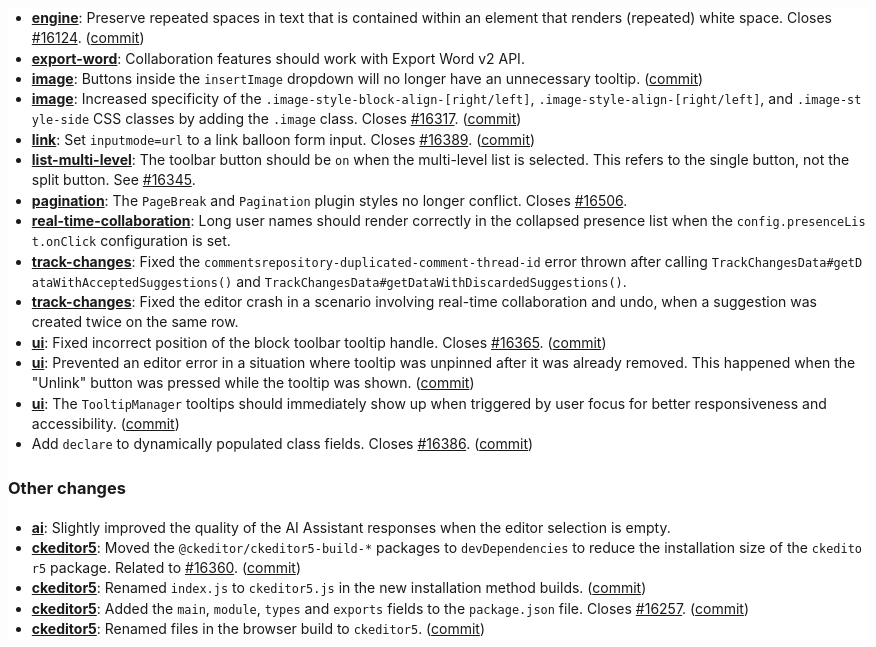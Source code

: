 * **[engine](https://www.npmjs.com/package/@ckeditor/ckeditor5-engine)**: Preserve repeated spaces in text that is contained within an element that renders (repeated) white space. Closes [#16124](https://github.com/ckeditor/ckeditor5/issues/16124). ([commit](https://github.com/ckeditor/ckeditor5/commit/8a392f14bbb6d10db78b5092c2903bd398757d45))
* **[export-word](https://www.npmjs.com/package/@ckeditor/ckeditor5-export-word)**: Collaboration features should work with Export Word v2 API.
* **[image](https://www.npmjs.com/package/@ckeditor/ckeditor5-image)**: Buttons inside the `insertImage` dropdown will no longer have an unnecessary tooltip. ([commit](https://github.com/ckeditor/ckeditor5/commit/25e13f851bcd2905e415f4fe925ee1863017a1ae))
* **[image](https://www.npmjs.com/package/@ckeditor/ckeditor5-image)**: Increased specificity of the `.image-style-block-align-[right/left]`, `.image-style-align-[right/left]`, and `.image-style-side` CSS classes by adding the `.image` class. Closes [#16317](https://github.com/ckeditor/ckeditor5/issues/16317). ([commit](https://github.com/ckeditor/ckeditor5/commit/3f8edcef22a5dc518f8fcbe67159e2180e58aae7))
* **[link](https://www.npmjs.com/package/@ckeditor/ckeditor5-link)**: Set `inputmode=url` to a link balloon form input. Closes [#16389](https://github.com/ckeditor/ckeditor5/issues/16389). ([commit](https://github.com/ckeditor/ckeditor5/commit/4751854ab6c0bc23a906a7918501bf203f3aa5fe))
* **[list-multi-level](https://www.npmjs.com/package/@ckeditor/ckeditor5-list-multi-level)**: The toolbar button should be `on` when the multi-level list is selected. This refers to the single button, not the split button. See [#16345](https://github.com/cksource/ckeditor5-commercial/issues/16345).
* **[pagination](https://www.npmjs.com/package/@ckeditor/ckeditor5-pagination)**: The `PageBreak` and `Pagination` plugin styles no longer conflict. Closes [#16506](https://github.com/ckeditor/ckeditor5/issues/16506).
* **[real-time-collaboration](https://www.npmjs.com/package/@ckeditor/ckeditor5-real-time-collaboration)**: Long user names should render correctly in the collapsed presence list when the `config.presenceList.onClick` configuration is set.
* **[track-changes](https://www.npmjs.com/package/@ckeditor/ckeditor5-track-changes)**: Fixed the `commentsrepository-duplicated-comment-thread-id` error thrown after calling `TrackChangesData#getDataWithAcceptedSuggestions()` and `TrackChangesData#getDataWithDiscardedSuggestions()`.
* **[track-changes](https://www.npmjs.com/package/@ckeditor/ckeditor5-track-changes)**: Fixed the editor crash in a scenario involving real-time collaboration and undo, when a suggestion was created twice on the same row.
* **[ui](https://www.npmjs.com/package/@ckeditor/ckeditor5-ui)**: Fixed incorrect position of the block toolbar tooltip handle. Closes [#16365](https://github.com/ckeditor/ckeditor5/issues/16365). ([commit](https://github.com/ckeditor/ckeditor5/commit/182e24eb888cb273f87cb420d69e1f0b81e1d47a))
* **[ui](https://www.npmjs.com/package/@ckeditor/ckeditor5-ui)**: Prevented an editor error in a situation where tooltip was unpinned after it was already removed. This happened when the "Unlink" button was pressed while the tooltip was shown. ([commit](https://github.com/ckeditor/ckeditor5/commit/4090042508c86b665ac1bb60981c3d4bd4578042))
* **[ui](https://www.npmjs.com/package/@ckeditor/ckeditor5-ui)**: The `TooltipManager` tooltips should immediately show up when triggered by user focus for better responsiveness and accessibility. ([commit](https://github.com/ckeditor/ckeditor5/commit/9a6b96b9c35864433929e13e8ae7ecfb8ee70f2e))
* Add `declare` to dynamically populated class fields. Closes [#16386](https://github.com/ckeditor/ckeditor5/issues/16386). ([commit](https://github.com/ckeditor/ckeditor5/commit/2e9b16d45e19bdf9fd15554809232edadbb2d7af))

### Other changes

* **[ai](https://www.npmjs.com/package/@ckeditor/ckeditor5-ai)**: Slightly improved the quality of the AI Assistant responses when the editor selection is empty.
* **[ckeditor5](https://www.npmjs.com/package/ckeditor5)**: Moved the `@ckeditor/ckeditor5-build-*` packages to `devDependencies` to reduce the installation size of the `ckeditor5` package. Related to [#16360](https://github.com/ckeditor/ckeditor5/issues/16360). ([commit](https://github.com/ckeditor/ckeditor5/commit/590ba44214a390dfc49d10d6a8abef3fbf2c7acf))
* **[ckeditor5](https://www.npmjs.com/package/ckeditor5)**: Renamed `index.js` to `ckeditor5.js` in the new installation method builds. ([commit](https://github.com/ckeditor/ckeditor5/commit/0554a0bb01cb557baab92236651e9354c1a91a5e))
* **[ckeditor5](https://www.npmjs.com/package/ckeditor5)**: Added the `main`, `module`, `types` and `exports` fields to the `package.json` file. Closes [#16257](https://github.com/ckeditor/ckeditor5/issues/16257). ([commit](https://github.com/ckeditor/ckeditor5/commit/67117fb95b943518519e6c7b13c777add920d1ea))
* **[ckeditor5](https://www.npmjs.com/package/ckeditor5)**: Renamed files in the browser build to `ckeditor5`. ([commit](https://github.com/ckeditor/ckeditor5/commit/dc4e183c8d2afef0f8cf6ec403b21e697ebc3496))